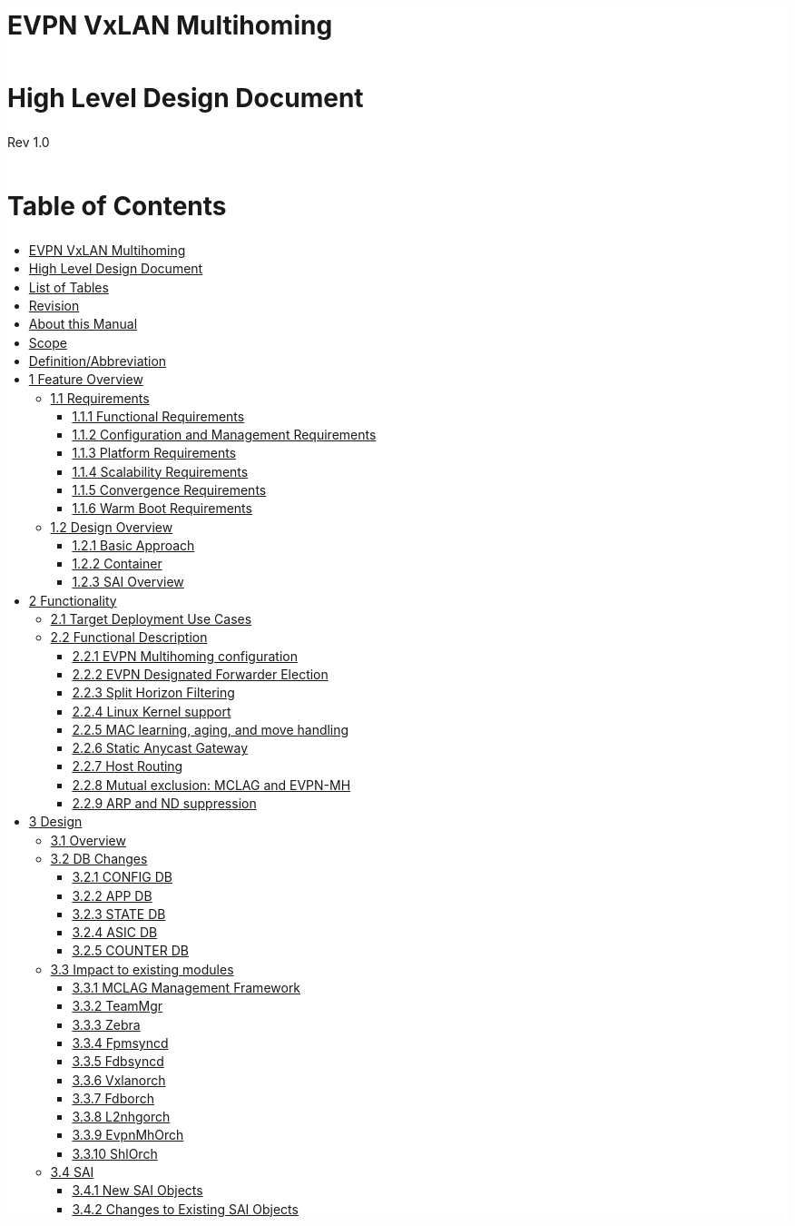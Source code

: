 # EVPN VxLAN Multihoming

# High Level Design Document

Rev 1.0

# Table of Contents

- [EVPN VxLAN Multihoming](#EVPN-VxLAN-Multihoming)
- [High Level Design Document](#High-Level-Design-Document)
- [List of Tables](#List-of-Tables)
- [Revision](#Revision)
- [About this Manual](#About-this-Manual)
- [Scope](#Scope)
- [Definition/Abbreviation](#Definition/Abbreviation)
- [1 Feature Overview](#1-Feature-Overview)
  - [1.1 Requirements](#11-Requirements)
    - [1.1.1 Functional Requirements](#111-Functional-Requirements)
    - [1.1.2 Configuration and Management Requirements](#112-Configuration-and-Management-Requirements)
    - [1.1.3 Platform Requirements](#113-Platform-Requirements)
    - [1.1.4 Scalability Requirements](#114-Scalability-Requirements)
    - [1.1.5 Convergence Requirements](#115-Convergence-Requirements)
    - [1.1.6 Warm Boot Requirements](#116-Warm-Boot-Requirements)
  - [1.2 Design Overview](#12-Design-Overview)
    - [1.2.1 Basic Approach](#121-Basic-Approach)
    - [1.2.2 Container](#122-Container)
    - [1.2.3 SAI Overview](#123-SAI-Overview)
- [2 Functionality](#2-Functionality)
  - [2.1 Target Deployment Use Cases](#21-Target-Deployment-Use-Cases)
  - [2.2 Functional Description](#22-Functional-Description)
    - [2.2.1 EVPN Multihoming configuration](#221-EVPN-Multihoming-configuration)
    - [2.2.2 EVPN Designated Forwarder Election](#222-EVPN-Designated-Forwarder-Election)
    - [2.2.3 Split Horizon Filtering](#223-Split-Horizon-Filtering)
    - [2.2.4 Linux Kernel support](#224-Linux-Kernel-Support)
    - [2.2.5 MAC learning, aging, and move handling](#225-MAC-learning-aging-and-move-handling)
    - [2.2.6 Static Anycast Gateway](#226-Static-Anycast-Gateway)
    - [2.2.7 Host Routing](#227-Host-Routing)
    - [2.2.8 Mutual exclusion: MCLAG and EVPN-MH](#228-Mutual-exclusion-MCLAG-and-EVPN-MH)
    - [2.2.9 ARP and ND suppression](#229-ARP-and-ND-suppression)
- [3 Design](#3-Design)
  - [3.1 Overview](#31-Overview)
  - [3.2 DB Changes](#32-DB-Changes)
    - [3.2.1 CONFIG DB](#321-CONFIG-DB)
    - [3.2.2 APP DB](#322-APP-DB)
    - [3.2.3 STATE DB](#323-STATE-DB)
    - [3.2.4 ASIC DB](#324-ASIC-DB)
    - [3.2.5 COUNTER DB](#325-COUNTER-DB)
  - [3.3 Impact to existing modules](#33-Impact-To-Existing-Modules)
    - [3.3.1 MCLAG Management Framework](#331-MCLAG-Management-Framework)
    - [3.3.2 TeamMgr](#332-TeamMgr)
    - [3.3.3 Zebra](#333-Zebra)
    - [3.3.4 Fpmsyncd](#334-Fpmsyncd)
    - [3.3.5 Fdbsyncd](#335-Fdbsyncd)
    - [3.3.6 Vxlanorch](#336-Vxlanorch)
    - [3.3.7 Fdborch](#337-Fdborch)
    - [3.3.8 L2nhgorch](#338-L2nhgorch)
    - [3.3.9 EvpnMhOrch](#339-EvpnMhOrch)
    - [3.3.10 ShlOrch](#3310-ShlOrch)
  - [3.4 SAI](#34-SAI)
    - [3.4.1 New SAI Objects](#341-new-sai-objects)
    - [3.4.2 Changes to Existing SAI Objects](#342-changes-to-existing-sai-objects)